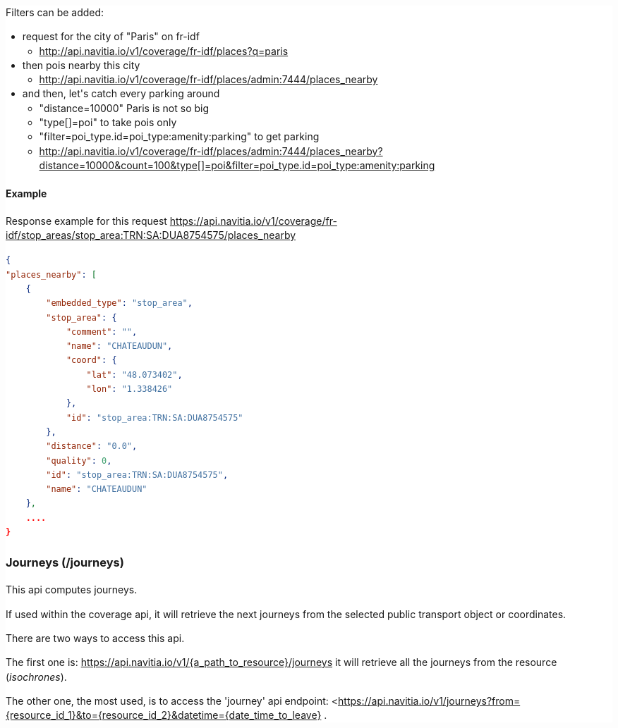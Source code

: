 Filters can be added:

-   request for the city of "Paris" on fr-idf
    -   <http://api.navitia.io/v1/coverage/fr-idf/places?q=paris>
-   then pois nearby this city
    -   <http://api.navitia.io/v1/coverage/fr-idf/places/admin:7444/places_nearby>
-   and then, let's catch every parking around
    -   "distance=10000" Paris is not so big
    -   "type[]=poi" to take pois only
    -   "filter=poi_type.id=poi_type:amenity:parking" to get parking
    -   <http://api.navitia.io/v1/coverage/fr-idf/places/admin:7444/places_nearby?distance=10000&count=100&type[]=poi&filter=poi_type.id=poi_type:amenity:parking>

#### Example

Response example for this request
<https://api.navitia.io/v1/coverage/fr-idf/stop_areas/stop_area:TRN:SA:DUA8754575/places_nearby>

``` json
{
"places_nearby": [
    {
        "embedded_type": "stop_area",
        "stop_area": {
            "comment": "",
            "name": "CHATEAUDUN",
            "coord": {
                "lat": "48.073402",
                "lon": "1.338426"
            },
            "id": "stop_area:TRN:SA:DUA8754575"
        },
        "distance": "0.0",
        "quality": 0,
        "id": "stop_area:TRN:SA:DUA8754575",
        "name": "CHATEAUDUN"
    },
    ....
}
```

### <a name="journeys"></a>Journeys (/journeys)

This api computes journeys.

If used within the coverage api, it will retrieve the next journeys from
the selected public transport object or coordinates.

There are two ways to access this api.

The first one is: <https://api.navitia.io/v1/{a_path_to_resource}/journeys> it will
retrieve all the journeys from the resource (*isochrones*).

The other one, the most used, is to access the 'journey' api endpoint:
<<https://api.navitia.io/v1/journeys?from={resource_id_1}&to={resource_id_2}&datetime={date_time_to_leave}> .
